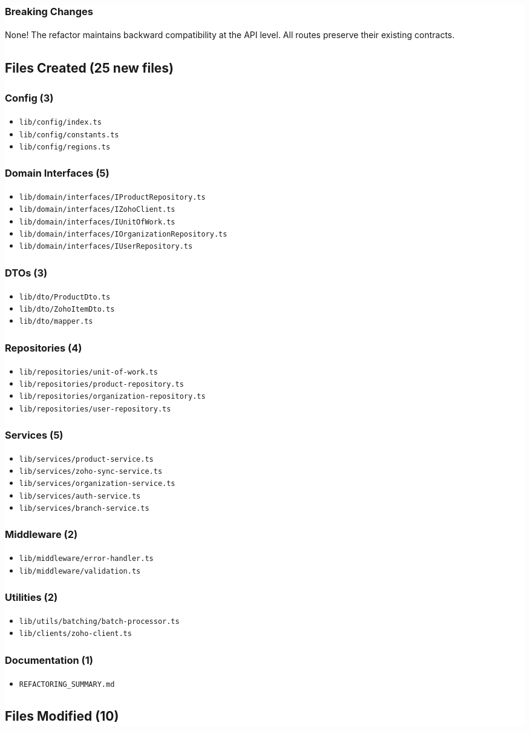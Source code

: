 ### Breaking Changes

None! The refactor maintains backward compatibility at the API level. All routes preserve their existing contracts.

## Files Created (25 new files)

### Config (3)
- `lib/config/index.ts`
- `lib/config/constants.ts`
- `lib/config/regions.ts`

### Domain Interfaces (5)
- `lib/domain/interfaces/IProductRepository.ts`
- `lib/domain/interfaces/IZohoClient.ts`
- `lib/domain/interfaces/IUnitOfWork.ts`
- `lib/domain/interfaces/IOrganizationRepository.ts`
- `lib/domain/interfaces/IUserRepository.ts`

### DTOs (3)
- `lib/dto/ProductDto.ts`
- `lib/dto/ZohoItemDto.ts`
- `lib/dto/mapper.ts`

### Repositories (4)
- `lib/repositories/unit-of-work.ts`
- `lib/repositories/product-repository.ts`
- `lib/repositories/organization-repository.ts`
- `lib/repositories/user-repository.ts`

### Services (5)
- `lib/services/product-service.ts`
- `lib/services/zoho-sync-service.ts`
- `lib/services/organization-service.ts`
- `lib/services/auth-service.ts`
- `lib/services/branch-service.ts`

### Middleware (2)
- `lib/middleware/error-handler.ts`
- `lib/middleware/validation.ts`

### Utilities (2)
- `lib/utils/batching/batch-processor.ts`
- `lib/clients/zoho-client.ts`

### Documentation (1)
- `REFACTORING_SUMMARY.md`

## Files Modified (10)
